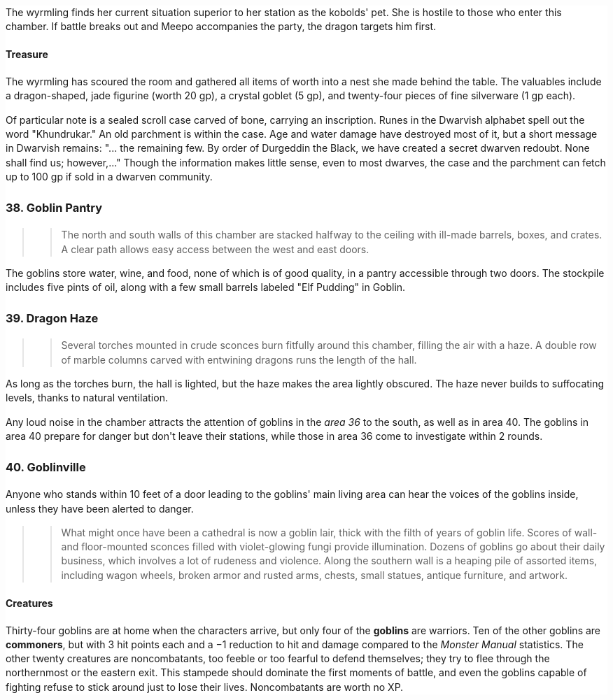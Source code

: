 The wyrmling finds her current situation superior to her station as the kobolds' pet. She is hostile to those who enter this chamber. If battle breaks out and Meepo accompanies the party, the dragon targets him first.

#### Treasure

The wyrmling has scoured the room and gathered all items of worth into a nest she made behind the table. The valuables include a dragon-shaped, jade figurine (worth 20 gp), a crystal goblet (5 gp), and twenty-four pieces of fine silverware (1 gp each).

Of particular note is a sealed scroll case carved of bone, carrying an inscription. Runes in the Dwarvish alphabet spell out the word "Khundrukar." An old parchment is within the case. Age and water damage have destroyed most of it, but a short message in Dwarvish remains: "... the remaining few. By order of Durgeddin the Black, we have created a secret dwarven redoubt. None shall find us; however,..." Though the information makes little sense, even to most dwarves, the case and the parchment can fetch up to 100 gp if sold in a dwarven community.

### 38. Goblin Pantry

>>The north and south walls of this chamber are stacked halfway to the ceiling with ill-made barrels, boxes, and crates. A clear path allows easy access between the west and east doors.
>>

The goblins store water, wine, and food, none of which is of good quality, in a pantry accessible through two doors. The stockpile includes five pints of oil, along with a few small barrels labeled "Elf Pudding" in Goblin.

### 39. Dragon Haze

>>Several torches mounted in crude sconces burn fitfully around this chamber, filling the air with a haze. A double row of marble columns carved with entwining dragons runs the length of the hall.
>>

As long as the torches burn, the hall is lighted, but the haze makes the area lightly obscured. The haze never builds to suffocating levels, thanks to natural ventilation.

Any loud noise in the chamber attracts the attention of goblins in the *area 36* to the south, as well as in area 40. The goblins in area 40 prepare for danger but don't leave their stations, while those in area 36 come to investigate within 2 rounds.

### 40. Goblinville

Anyone who stands within 10 feet of a door leading to the goblins' main living area can hear the voices of the goblins inside, unless they have been alerted to danger.

>>What might once have been a cathedral is now a goblin lair, thick with the filth of years of goblin life. Scores of wall- and floor-mounted sconces filled with violet-glowing fungi provide illumination. Dozens of goblins go about their daily business, which involves a lot of rudeness and violence. Along the southern wall is a heaping pile of assorted items, including wagon wheels, broken armor and rusted arms, chests, small statues, antique furniture, and artwork. 
>>

#### Creatures

Thirty-four goblins are at home when the characters arrive, but only four of the **goblins** are warriors. Ten of the other goblins are **commoners**, but with 3 hit points each and a −1 reduction to hit and damage compared to the *Monster Manual* statistics. The other twenty creatures are noncombatants, too feeble or too fearful to defend themselves; they try to flee through the northernmost or the eastern exit. This stampede should dominate the first moments of battle, and even the goblins capable of fighting refuse to stick around just to lose their lives. Noncombatants are worth no XP.
